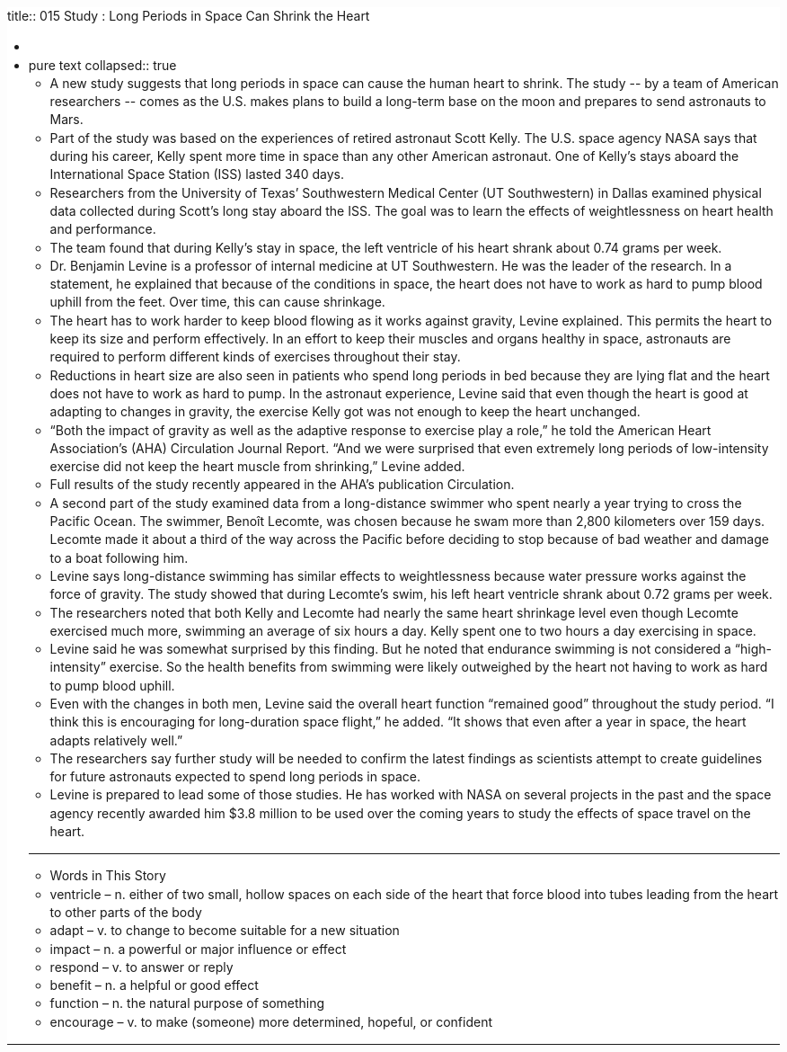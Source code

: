 title:: 015 Study : Long Periods in Space Can Shrink the Heart

-
- pure text
  collapsed:: true
	- A new study suggests that long periods in space can cause the human heart to shrink.
	  The study -- by a team of American researchers -- comes as the U.S. makes plans to build a long-term base on the moon and prepares to send astronauts to Mars.
	- Part of the study was based on the experiences of retired astronaut Scott Kelly. The U.S. space agency NASA says that during his career, Kelly spent more time in space than any other American astronaut. One of Kelly’s stays aboard the International Space Station (ISS) lasted 340 days.
	- Researchers from the University of Texas’ Southwestern Medical Center (UT Southwestern) in Dallas examined physical data collected during Scott’s long stay aboard the ISS. The goal was to learn the effects of weightlessness on heart health and performance.
	- The team found that during Kelly’s stay in space, the left ventricle of his heart shrank about 0.74 grams per week.
	- Dr. Benjamin Levine is a professor of internal medicine at UT Southwestern. He was the leader of the research. In a statement, he explained that because of the conditions in space, the heart does not have to work as hard to pump blood uphill from the feet. Over time, this can cause shrinkage.
	- The heart has to work harder to keep blood flowing as it works against gravity, Levine explained. This permits the heart to keep its size and perform effectively. In an effort to keep their muscles and organs healthy in space, astronauts are required to perform different kinds of exercises throughout their stay.
	- Reductions in heart size are also seen in patients who spend long periods in bed because they are lying flat and the heart does not have to work as hard to pump. In the astronaut experience, Levine said that even though the heart is good at adapting to changes in gravity, the exercise Kelly got was not enough to keep the heart unchanged.
	- “Both the impact of gravity as well as the adaptive response to exercise play a role,” he told the American Heart Association’s (AHA) Circulation Journal Report. “And we were surprised that even extremely long periods of low-intensity exercise did not keep the heart muscle from shrinking,” Levine added.
	- Full results of the study recently appeared in the AHA’s publication Circulation.
	- A second part of the study examined data from a long-distance swimmer who spent nearly a year trying to cross the Pacific Ocean. The swimmer, Benoît Lecomte, was chosen because he swam more than 2,800 kilometers over 159 days. Lecomte made it about a third of the way across the Pacific before deciding to stop because of bad weather and damage to a boat following him.
	- Levine says long-distance swimming has similar effects to weightlessness because water pressure works against the force of gravity. The study showed that during Lecomte’s swim, his left heart ventricle shrank about 0.72 grams per week.
	- The researchers noted that both Kelly and Lecomte had nearly the same heart shrinkage level even though Lecomte exercised much more, swimming an average of six hours a day. Kelly spent one to two hours a day exercising in space.
	- Levine said he was somewhat surprised by this finding. But he noted that endurance swimming is not considered a “high-intensity” exercise. So the health benefits from swimming were likely outweighed by the heart not having to work as hard to pump blood uphill.
	- Even with the changes in both men, Levine said the overall heart function “remained good” throughout the study period. “I think this is encouraging for long-duration space flight,” he added. “It shows that even after a year in space, the heart adapts relatively well.”
	- The researchers say further study will be needed to confirm the latest findings as scientists attempt to create guidelines for future astronauts expected to spend long periods in space.
	- Levine is prepared to lead some of those studies. He has worked with NASA on several projects in the past and the space agency recently awarded him $3.8 million to be used over the coming years to study the effects of space travel on the heart.
	- ---
	- Words in This Story
	- ventricle – n. either of two small, hollow spaces on each side of the heart that force blood into tubes leading from the heart to other parts of the body
	- adapt – v. to change to become suitable for a new situation
	- impact – n. a powerful or major influence or effect
	- respond – v. to answer or reply
	- benefit – n. a helpful or good effect
	- function – n. the natural purpose of something
	- encourage – v. to make (someone) more determined, hopeful, or confident
- ---